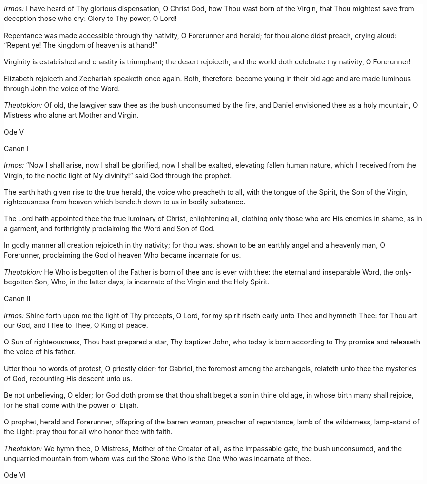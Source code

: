 *Irmos:* I have heard of Thy glorious dispensation, O Christ God, how Thou wast born of the Virgin, that Thou mightest save from deception those who cry: Glory to Thy power, O Lord!

Repentance was made accessible through thy nativity, O Forerunner and herald; for thou alone didst preach, crying aloud: “Repent ye! The kingdom of heaven is at hand!”

Virginity is established and chastity is triumphant; the desert rejoiceth, and the world doth celebrate thy nativity, O Forerunner!

Elizabeth rejoiceth and Zechariah speaketh once again. Both, therefore, become young in their old age and are made luminous through John the voice of the Word.

*Theotokion:* Of old, the lawgiver saw thee as the bush unconsumed by the fire, and Daniel envisioned thee as a holy mountain, O Mistress who alone art Mother and Virgin.

Ode V

Canon I

*Irmos:* “Now I shall arise, now I shall be glorified, now I shall be exalted, elevating fallen human nature, which I received from the Virgin, to the noetic light of My divinity!” said God through the prophet.

The earth hath given rise to the true herald, the voice who preacheth to all, with the tongue of the Spirit, the Son of the Virgin, righteousness from heaven which bendeth down to us in bodily substance.

The Lord hath appointed thee the true luminary of Christ, enlightening all, clothing only those who are His enemies in shame, as in a garment, and forthrightly proclaiming the Word and Son of God.

In godly manner all creation rejoiceth in thy nativity; for thou wast shown to be an earthly angel and a heavenly man, O Forerunner, proclaiming the God of heaven Who became incarnate for us.

*Theotokion:* He Who is begotten of the Father is born of thee and is ever with thee: the eternal and inseparable Word, the only-begotten Son, Who, in the latter days, is incarnate of the Virgin and the Holy Spirit.

Canon II

*Irmos:* Shine forth upon me the light of Thy precepts, O Lord, for my spirit riseth early unto Thee and hymneth Thee: for Thou art our God, and I flee to Thee, O King of peace.

O Sun of righteousness, Thou hast prepared a star, Thy baptizer John, who today is born according to Thy promise and releaseth the voice of his father.

Utter thou no words of protest, O priestly elder; for Gabriel, the foremost among the archangels, relateth unto thee the mysteries of God, recounting His descent unto us.

Be not unbelieving, O elder; for God doth promise that thou shalt beget a son in thine old age, in whose birth many shall rejoice, for he shall come with the power of Elijah.

O prophet, herald and Forerunner, offspring of the barren woman, preacher of repentance, lamb of the wilderness, lamp-stand of the Light: pray thou for all who honor thee with faith.

*Theotokion:* We hymn thee, O Mistress, Mother of the Creator of all, as the impassable gate, the bush unconsumed, and the unquarried mountain from whom was cut the Stone Who is the One Who was incarnate of thee.

Ode VI
